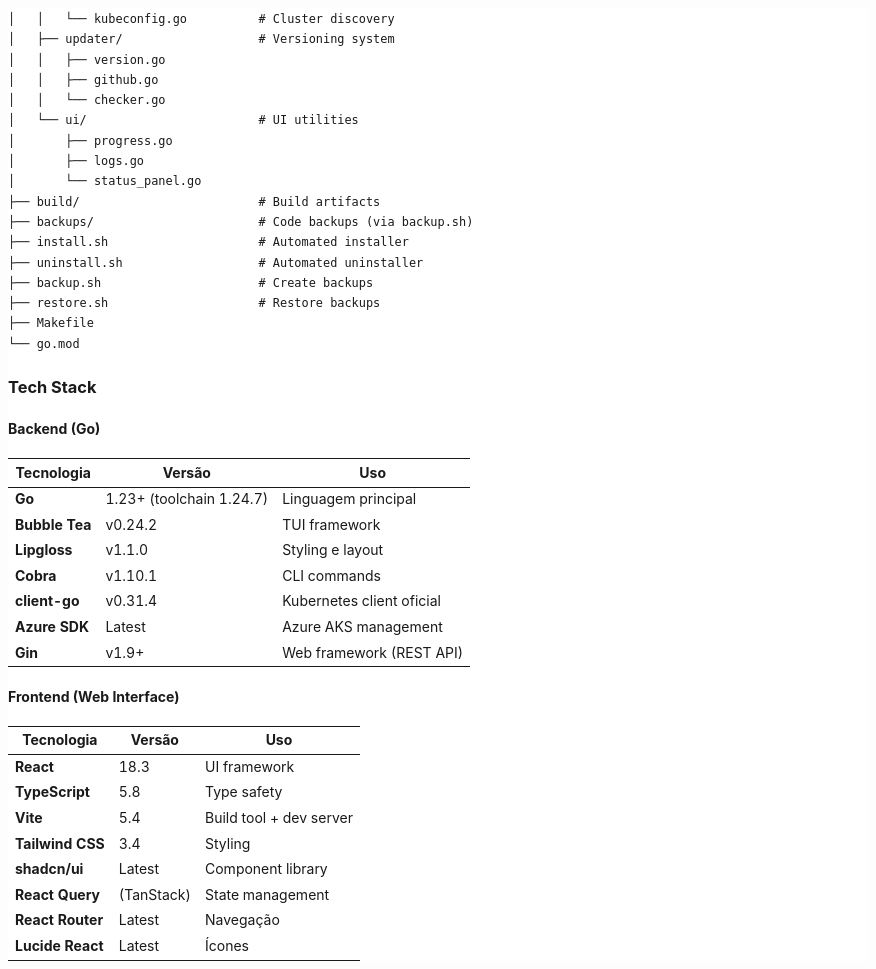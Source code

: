 ```
│   │   └── kubeconfig.go          # Cluster discovery
│   ├── updater/                   # Versioning system
│   │   ├── version.go
│   │   ├── github.go
│   │   └── checker.go
│   └── ui/                        # UI utilities
│       ├── progress.go
│       ├── logs.go
│       └── status_panel.go
├── build/                         # Build artifacts
├── backups/                       # Code backups (via backup.sh)
├── install.sh                     # Automated installer
├── uninstall.sh                   # Automated uninstaller
├── backup.sh                      # Create backups
├── restore.sh                     # Restore backups
├── Makefile
└── go.mod
```

### Tech Stack

#### Backend (Go)
| Tecnologia | Versão | Uso |
|------------|--------|-----|
| **Go** | 1.23+ (toolchain 1.24.7) | Linguagem principal |
| **Bubble Tea** | v0.24.2 | TUI framework |
| **Lipgloss** | v1.1.0 | Styling e layout |
| **Cobra** | v1.10.1 | CLI commands |
| **client-go** | v0.31.4 | Kubernetes client oficial |
| **Azure SDK** | Latest | Azure AKS management |
| **Gin** | v1.9+ | Web framework (REST API) |

#### Frontend (Web Interface)
| Tecnologia | Versão | Uso |
|------------|--------|-----|
| **React** | 18.3 | UI framework |
| **TypeScript** | 5.8 | Type safety |
| **Vite** | 5.4 | Build tool + dev server |
| **Tailwind CSS** | 3.4 | Styling |
| **shadcn/ui** | Latest | Component library |
| **React Query** | (TanStack) | State management |
| **React Router** | Latest | Navegação |
| **Lucide React** | Latest | Ícones |
